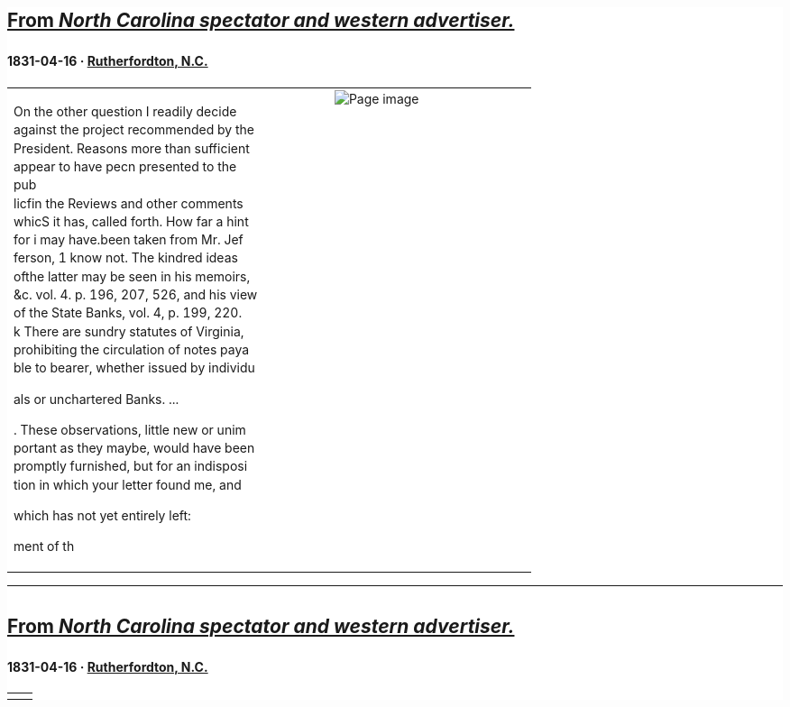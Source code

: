 ## [From _North Carolina spectator and western advertiser._](https://newspapers.digitalnc.org/lccn/sn85042175/1831-04-16/ed-1/seq-2/)

#### 1831-04-16 &middot; [Rutherfordton, N.C.](http://dbpedia.org/resource/Rutherfordton%2C_North_Carolina)

<table style="width: 100%;"><tr><td style="width: 50%">

  
  
On the other question I readily decide  
against the project recommended by the  
President. Reasons more than sufficient  
appear to have pecn presented to the pub­  
licfin the Reviews and other comments  
whicS it has, called forth. How far a hint  
for i may have.been taken from Mr. Jef­  
ferson, 1 know not. The kindred ideas  
ofthe latter may be seen in his memoirs,  
&amp;c. vol. 4. p. 196, 207, 526, and his view  
of the State Banks, vol. 4, p. 199, 220.  
k There are sundry statutes of Virginia,  
prohibiting the circulation of notes paya­  
ble to bearer, whether issued by individu  
  
als or unchartered Banks. ...  
  
. These observations, little new or unim­  
portant as they maybe, would have been  
promptly furnished, but for an indisposi­  
tion in which your letter found me, and  
  
which has not yet entirely left:  
  
ment of th
</td><td style="width: 50%; max-height: 75%; margin: auto; display: block;">
<img alt="Page image" src="https://newspapers.digitalnc.org/images/iiif/batch_ncu_NCSWARuth1n_ver01%2Fdata%2F1831041601%2F0217.jp2/pct:7.108317214700193,10.023236163920574,22.082527401676337,13.14955640050697/!600,600/0/default.jpg"/>
</td>
</tr></table>

---

## [From _North Carolina spectator and western advertiser._](https://newspapers.digitalnc.org/lccn/sn85042175/1831-04-16/ed-1/seq-2/)

#### 1831-04-16 &middot; [Rutherfordton, N.C.](http://dbpedia.org/resource/Rutherfordton%2C_North_Carolina)

<table style="width: 100%;"><tr><td style="width: 50%">

  
  